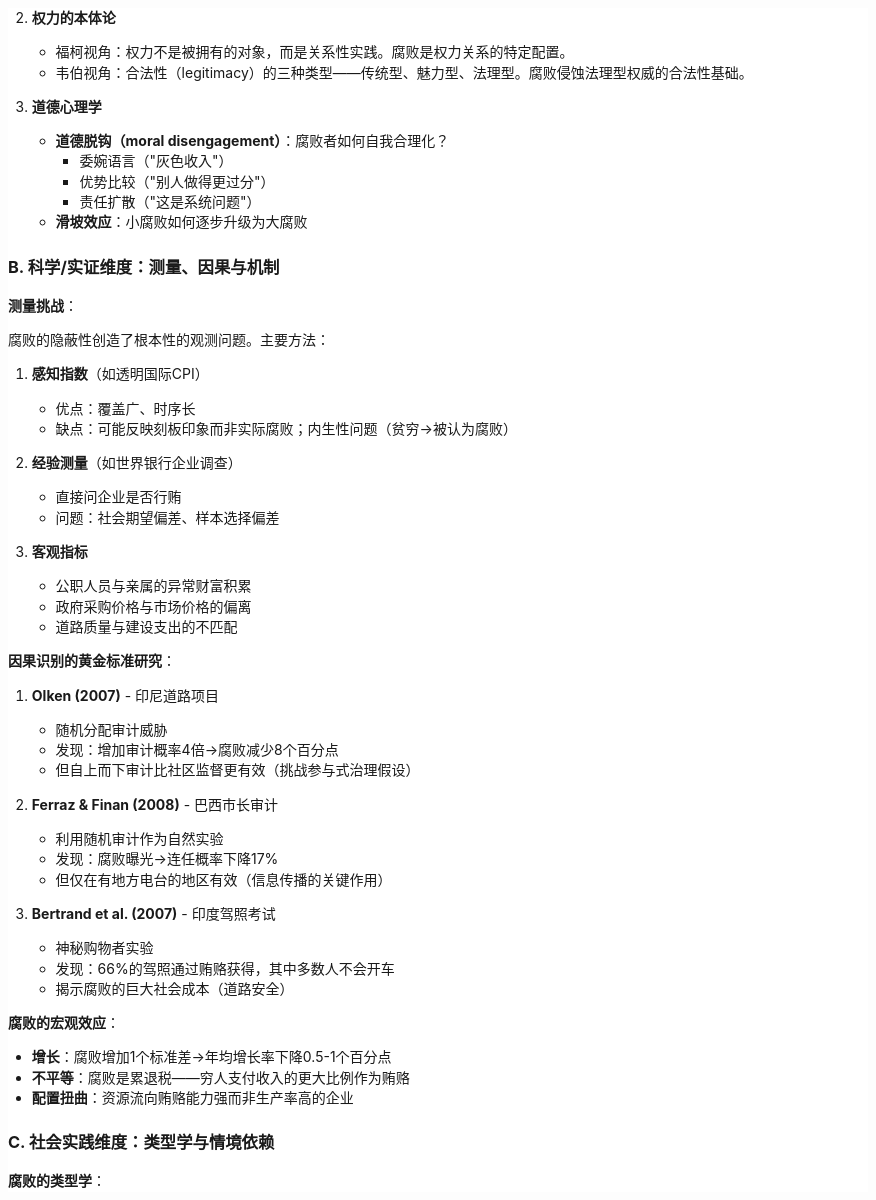 2. **权力的本体论**
   - 福柯视角：权力不是被拥有的对象，而是关系性实践。腐败是权力关系的特定配置。
   - 韦伯视角：合法性（legitimacy）的三种类型——传统型、魅力型、法理型。腐败侵蚀法理型权威的合法性基础。

3. **道德心理学**
   - **道德脱钩（moral disengagement）**：腐败者如何自我合理化？
     - 委婉语言（"灰色收入"）
     - 优势比较（"别人做得更过分"）
     - 责任扩散（"这是系统问题"）
   - **滑坡效应**：小腐败如何逐步升级为大腐败

### B. 科学/实证维度：测量、因果与机制

**测量挑战**：

腐败的隐蔽性创造了根本性的观测问题。主要方法：

1. **感知指数**（如透明国际CPI）
   - 优点：覆盖广、时序长
   - 缺点：可能反映刻板印象而非实际腐败；内生性问题（贫穷→被认为腐败）

2. **经验测量**（如世界银行企业调查）
   - 直接问企业是否行贿
   - 问题：社会期望偏差、样本选择偏差

3. **客观指标**
   - 公职人员与亲属的异常财富积累
   - 政府采购价格与市场价格的偏离
   - 道路质量与建设支出的不匹配

**因果识别的黄金标准研究**：

1. **Olken (2007)** - 印尼道路项目
   - 随机分配审计威胁
   - 发现：增加审计概率4倍→腐败减少8个百分点
   - 但自上而下审计比社区监督更有效（挑战参与式治理假设）

2. **Ferraz & Finan (2008)** - 巴西市长审计
   - 利用随机审计作为自然实验
   - 发现：腐败曝光→连任概率下降17%
   - 但仅在有地方电台的地区有效（信息传播的关键作用）

3. **Bertrand et al. (2007)** - 印度驾照考试
   - 神秘购物者实验
   - 发现：66%的驾照通过贿赂获得，其中多数人不会开车
   - 揭示腐败的巨大社会成本（道路安全）

**腐败的宏观效应**：

- **增长**：腐败增加1个标准差→年均增长率下降0.5-1个百分点
- **不平等**：腐败是累退税——穷人支付收入的更大比例作为贿赂
- **配置扭曲**：资源流向贿赂能力强而非生产率高的企业

### C. 社会实践维度：类型学与情境依赖

**腐败的类型学**：
